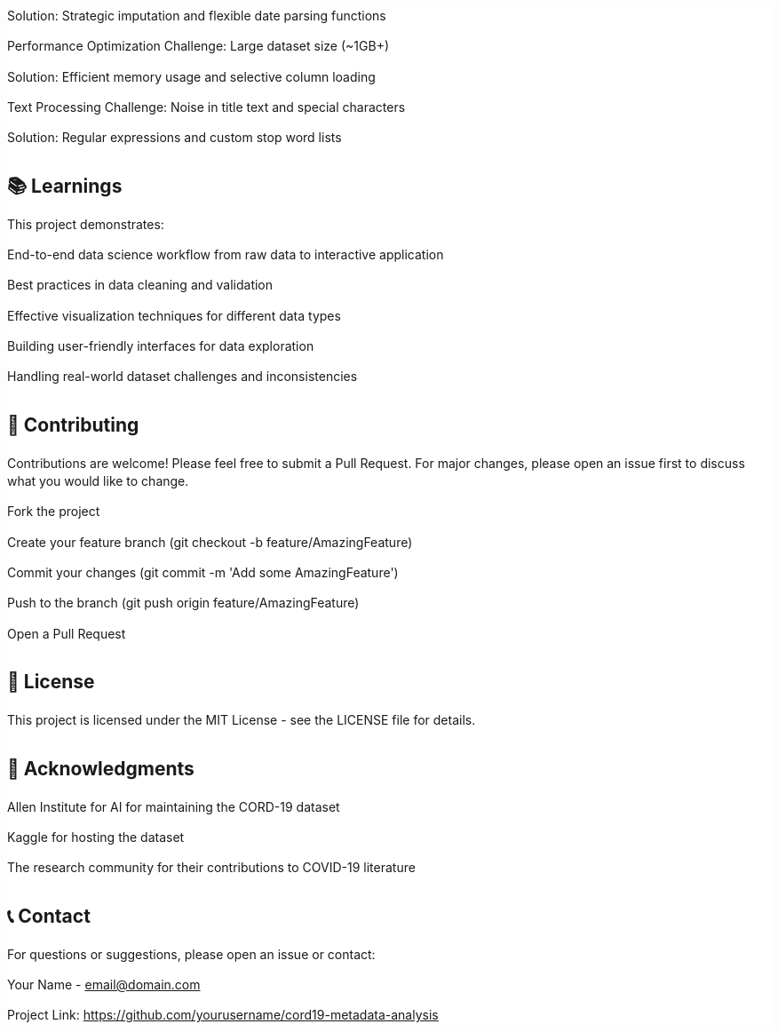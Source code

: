 Solution: Strategic imputation and flexible date parsing functions

Performance Optimization
Challenge: Large dataset size (~1GB+)

Solution: Efficient memory usage and selective column loading

Text Processing
Challenge: Noise in title text and special characters

Solution: Regular expressions and custom stop word lists

## 📚 Learnings
This project demonstrates:

End-to-end data science workflow from raw data to interactive application

Best practices in data cleaning and validation

Effective visualization techniques for different data types

Building user-friendly interfaces for data exploration

Handling real-world dataset challenges and inconsistencies

## 🤝 Contributing
Contributions are welcome! Please feel free to submit a Pull Request. For major changes, please open an issue first to discuss what you would like to change.

Fork the project

Create your feature branch (git checkout -b feature/AmazingFeature)

Commit your changes (git commit -m 'Add some AmazingFeature')

Push to the branch (git push origin feature/AmazingFeature)

Open a Pull Request

## 📄 License
This project is licensed under the MIT License - see the LICENSE file for details.

## 🙏 Acknowledgments
Allen Institute for AI for maintaining the CORD-19 dataset

Kaggle for hosting the dataset

The research community for their contributions to COVID-19 literature

## 📞 Contact
For questions or suggestions, please open an issue or contact:

Your Name - email@domain.com

Project Link: https://github.com/yourusername/cord19-metadata-analysis


